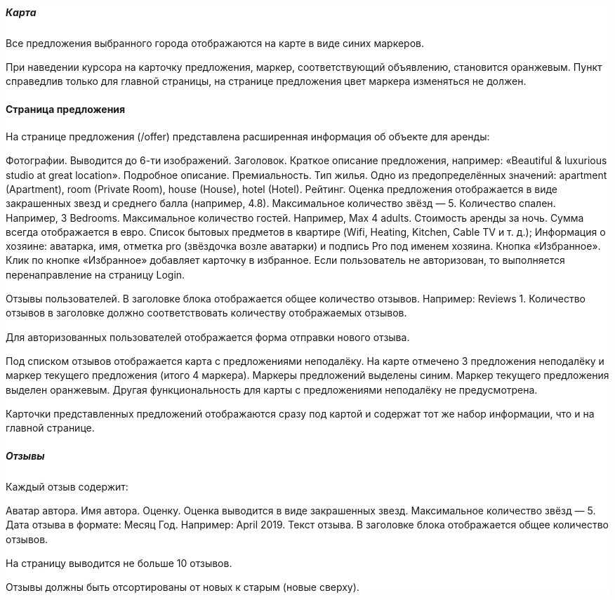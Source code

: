 ##### Карта
Все предложения выбранного города отображаются на карте в виде синих маркеров.

При наведении курсора на карточку предложения, маркер, соответствующий объявлению, становится оранжевым. Пункт справедлив только для главной страницы, на странице предложения цвет маркера изменяться не должен.

#### Страница предложения
На странице предложения (/offer) представлена расширенная информация об объекте для аренды:

Фотографии. Выводится до 6-ти изображений.
Заголовок. Краткое описание предложения, например: «Beautiful & luxurious studio at great location».
Подробное описание.
Премиальность.
Тип жилья. Одно из предопределённых значений: apartment (Apartment), room (Private Room), house (House), hotel (Hotel).
Рейтинг. Оценка предложения отображается в виде закрашенных звезд и среднего балла (например, 4.8). Максимальное количество звёзд — 5.
Количество спален. Например, 3 Bedrooms.
Максимальное количество гостей. Например, Max 4 adults.
Стоимость аренды за ночь. Сумма всегда отображается в евро.
Список бытовых предметов в квартире (Wifi, Heating, Kitchen, Cable TV и т. д.);
Информация о хозяине: аватарка, имя, отметка pro (звёздочка возле аватарки) и подпись Pro под именем хозяина.
Кнопка «Избранное». Клик по кнопке «Избранное» добавляет карточку в избранное. Если пользователь не авторизован, то выполняется перенаправление на страницу Login.

Отзывы пользователей. В заголовке блока отображается общее количество отзывов. Например: Reviews 1. Количество отзывов в заголовке должно соответствовать количеству отображаемых отзывов.

Для авторизованных пользователей отображается форма отправки нового отзыва.

Под списком отзывов отображается карта с предложениями неподалёку. На карте отмечено 3 предложения неподалёку и маркер текущего предложения (итого 4 маркера). Маркеры предложений выделены синим. Маркер текущего предложения выделен оранжевым. Другая функциональность для карты с предложениями неподалёку не предусмотрена.

Карточки представленных предложений отображаются сразу под картой и содержат тот же набор информации, что и на главной странице.

##### Отзывы
Каждый отзыв содержит:

Аватар автора.
Имя автора.
Оценку. Оценка выводится в виде закрашенных звезд. Максимальное количество звёзд — 5.
Дата отзыва в формате: Месяц Год. Например: April 2019.
Текст отзыва.
В заголовке блока отображается общее количество отзывов.

На страницу выводится не больше 10 отзывов.

Отзывы должны быть отсортированы от новых к старым (новые сверху).

